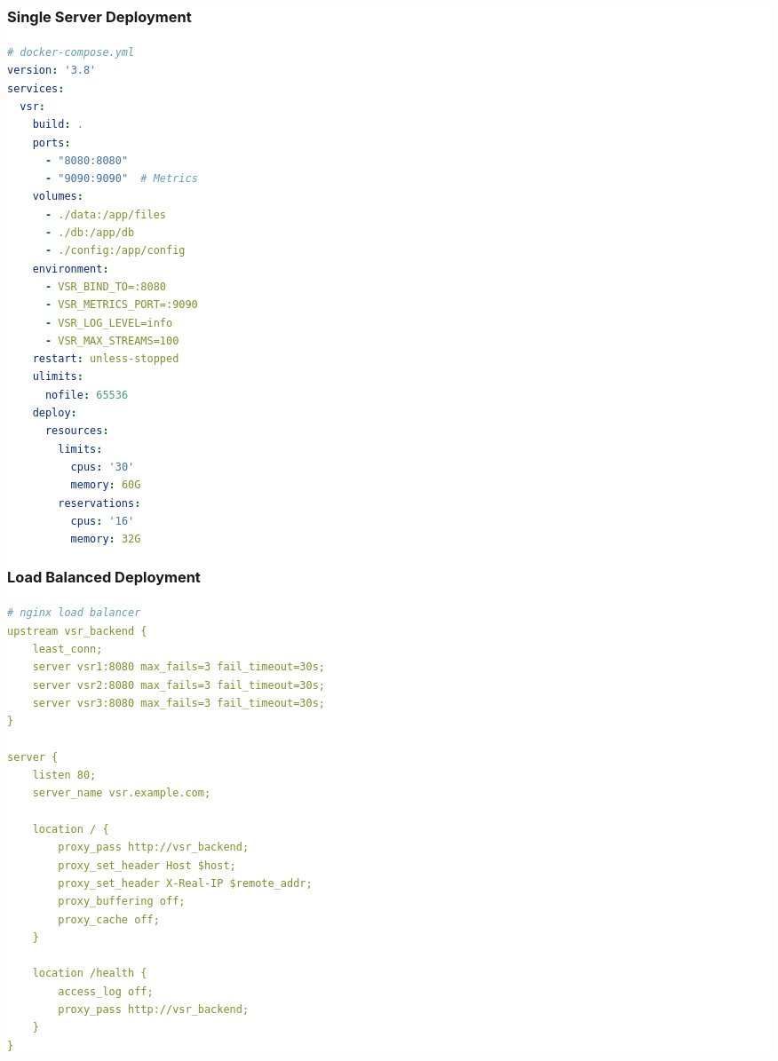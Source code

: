 ### **Single Server Deployment**

```yaml
# docker-compose.yml
version: '3.8'
services:
  vsr:
    build: .
    ports:
      - "8080:8080"
      - "9090:9090"  # Metrics
    volumes:
      - ./data:/app/files
      - ./db:/app/db
      - ./config:/app/config
    environment:
      - VSR_BIND_TO=:8080
      - VSR_METRICS_PORT=:9090
      - VSR_LOG_LEVEL=info
      - VSR_MAX_STREAMS=100
    restart: unless-stopped
    ulimits:
      nofile: 65536
    deploy:
      resources:
        limits:
          cpus: '30'
          memory: 60G
        reservations:
          cpus: '16'
          memory: 32G
```

### **Load Balanced Deployment**

```yaml
# nginx load balancer
upstream vsr_backend {
    least_conn;
    server vsr1:8080 max_fails=3 fail_timeout=30s;
    server vsr2:8080 max_fails=3 fail_timeout=30s;
    server vsr3:8080 max_fails=3 fail_timeout=30s;
}

server {
    listen 80;
    server_name vsr.example.com;
    
    location / {
        proxy_pass http://vsr_backend;
        proxy_set_header Host $host;
        proxy_set_header X-Real-IP $remote_addr;
        proxy_buffering off;
        proxy_cache off;
    }
    
    location /health {
        access_log off;
        proxy_pass http://vsr_backend;
    }
}
```
